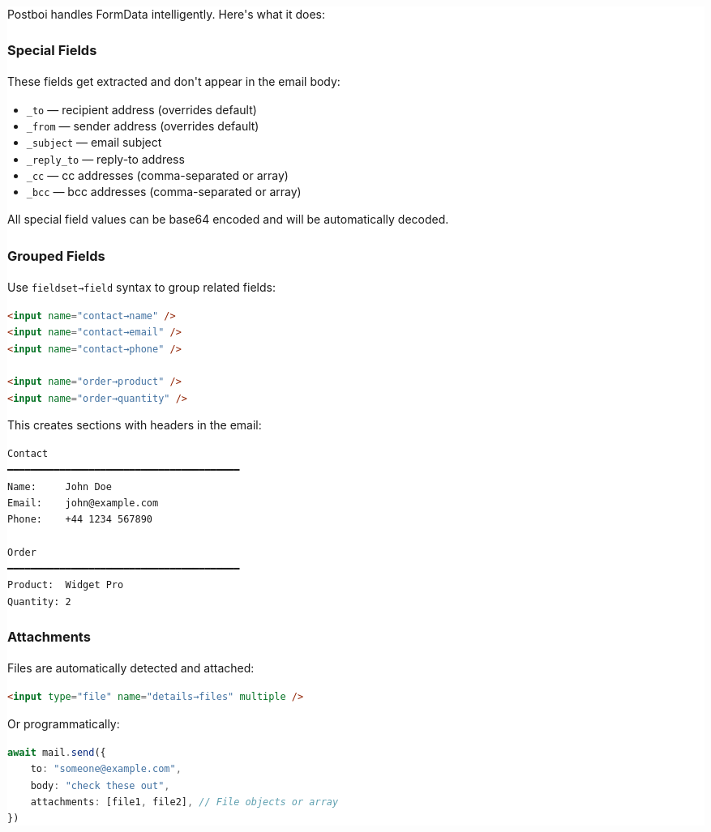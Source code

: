 Postboi handles FormData intelligently. Here's what it does:

### Special Fields

These fields get extracted and don't appear in the email body:

- `_to` — recipient address (overrides default)
- `_from` — sender address (overrides default)
- `_subject` — email subject
- `_reply_to` — reply-to address
- `_cc` — cc addresses (comma-separated or array)
- `_bcc` — bcc addresses (comma-separated or array)

All special field values can be base64 encoded and will be automatically decoded.

### Grouped Fields

Use `fieldset→field` syntax to group related fields:

```html
<input name="contact→name" />
<input name="contact→email" />
<input name="contact→phone" />

<input name="order→product" />
<input name="order→quantity" />
```

This creates sections with headers in the email:

```
Contact
━━━━━━━━━━━━━━━━━━━━━━━━━━━━━━━━━━━━━━━━
Name:     John Doe
Email:    john@example.com
Phone:    +44 1234 567890

Order
━━━━━━━━━━━━━━━━━━━━━━━━━━━━━━━━━━━━━━━━
Product:  Widget Pro
Quantity: 2
```

### Attachments

Files are automatically detected and attached:

```html
<input type="file" name="details→files" multiple />
```

Or programmatically:

```typescript
await mail.send({
	to: "someone@example.com",
	body: "check these out",
	attachments: [file1, file2], // File objects or array
})
```
